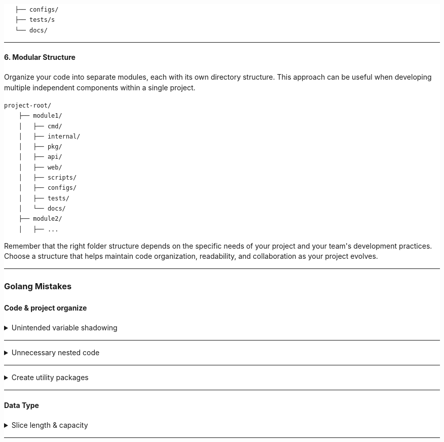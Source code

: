 ```shell
   ├── configs/
   ├── tests/s
   └── docs/
```

---

#### **6. Modular Structure**

Organize your code into separate modules, each with its own directory structure. This approach can be useful when developing multiple independent components within a single project.

```shell
project-root/
    ├── module1/
    │   ├── cmd/
    │   ├── internal/
    │   ├── pkg/
    │   ├── api/
    │   ├── web/
    │   ├── scripts/
    │   ├── configs/
    │   ├── tests/
    │   └── docs/
    ├── module2/
    │   ├── ...
```

Remember that the right folder structure depends on the specific needs of your project and your team's development practices. Choose a structure that helps maintain code organization, readability, and collaboration as your project evolves.

---

### Golang Mistakes

#### Code & project organize

<details><summary> Unintended variable shadowing </summary></details>

---

<details><summary> Unnecessary nested code </summary></details>

---

<details><summary> Create utility packages </summary></details>

---

#### Data Type

<details><summary> Slice length & capacity </summary></details>

---
